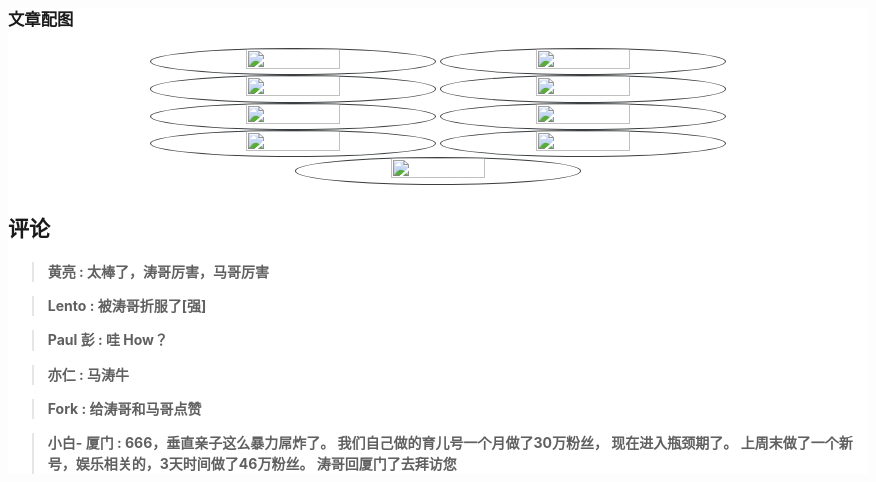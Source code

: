 ### 文章配图

<div class="image" align="center">

<img src="https://images.zsxq.com/FkPfwLHmTxFwmJmHYYbN3qT66d6F?imageMogr2/auto-orient/thumbnail/800x/format/jpg/blur/1x0/quality/75&amp;e=1590940799&amp;token=kIxbL07-8jAj8w1n4s9zv64FuZZNEATmlU_Vm6zD:enajwW8bT4HVU6ml8pS4vhUPmYM=" width="33%" height="33%" style="border:1px solid;border-radius:50%; color:#3c3f41"/>

<img src="https://images.zsxq.com/Fg5Dfg8yfOB-lAaFjjLf-WXmu6wR?imageMogr2/auto-orient/thumbnail/800x/format/jpg/blur/1x0/quality/75&amp;e=1590940799&amp;token=kIxbL07-8jAj8w1n4s9zv64FuZZNEATmlU_Vm6zD:LBJGK3cK_V2oz8BbUOaKKxrJcVs=" width="33%" height="33%" style="border:1px solid;border-radius:50%; color:#3c3f41"/>

<img src="https://images.zsxq.com/FjxMfAMD7icYLLMW6vKhjfFCVWgl?imageMogr2/auto-orient/thumbnail/800x/format/jpg/blur/1x0/quality/75&amp;e=1590940799&amp;token=kIxbL07-8jAj8w1n4s9zv64FuZZNEATmlU_Vm6zD:BEKrxOkwg_mwHhYl_GjDjoAh42E=" width="33%" height="33%" style="border:1px solid;border-radius:50%; color:#3c3f41"/>

<img src="https://images.zsxq.com/FkSB-jSU9nLuUoCSj3j-XcNpNyCx?imageMogr2/auto-orient/thumbnail/800x/format/jpg/blur/1x0/quality/75&amp;e=1590940799&amp;token=kIxbL07-8jAj8w1n4s9zv64FuZZNEATmlU_Vm6zD:LoDkoFZNEfX55rYJHste8P_E6NQ=" width="33%" height="33%" style="border:1px solid;border-radius:50%; color:#3c3f41"/>

<img src="https://images.zsxq.com/Fuz_ppzGp3pqu7RgfN4GI5DrqxRA?imageMogr2/auto-orient/thumbnail/800x/format/jpg/blur/1x0/quality/75&amp;e=1590940799&amp;token=kIxbL07-8jAj8w1n4s9zv64FuZZNEATmlU_Vm6zD:eDQibRJWvZFV_Oq8PWnwo9UQiMM=" width="33%" height="33%" style="border:1px solid;border-radius:50%; color:#3c3f41"/>

<img src="https://images.zsxq.com/FjBI4_2JbOXQnH3_gTwOpbChKuuq?imageMogr2/auto-orient/thumbnail/800x/format/jpg/blur/1x0/quality/75&amp;e=1590940799&amp;token=kIxbL07-8jAj8w1n4s9zv64FuZZNEATmlU_Vm6zD:JbDL3srEZGpvozCgbR2zrCEP1Mw=" width="33%" height="33%" style="border:1px solid;border-radius:50%; color:#3c3f41"/>

<img src="https://images.zsxq.com/FhX4dvindGFI58q7e0NuLKkzh75Y?imageMogr2/auto-orient/thumbnail/800x/format/jpg/blur/1x0/quality/75&amp;e=1590940799&amp;token=kIxbL07-8jAj8w1n4s9zv64FuZZNEATmlU_Vm6zD:0wcFJ7Zijtgv18uGy5CUqaj3urw=" width="33%" height="33%" style="border:1px solid;border-radius:50%; color:#3c3f41"/>

<img src="https://images.zsxq.com/Fn6_8aAQQUUcmZXWBzW6H4CSxHJL?imageMogr2/auto-orient/thumbnail/800x/format/jpg/blur/1x0/quality/75&amp;e=1590940799&amp;token=kIxbL07-8jAj8w1n4s9zv64FuZZNEATmlU_Vm6zD:b8cAygE7LrZVH9-cFB23Zqxk_sM=" width="33%" height="33%" style="border:1px solid;border-radius:50%; color:#3c3f41"/>

<img src="https://images.zsxq.com/FmMwZWgYEor25gMHo6CGmS8qpRZB?imageMogr2/auto-orient/thumbnail/800x/format/jpg/blur/1x0/quality/75&amp;e=1590940799&amp;token=kIxbL07-8jAj8w1n4s9zv64FuZZNEATmlU_Vm6zD:pF4fqWZc-NZZGXek88PZvtzboho=" width="33%" height="33%" style="border:1px solid;border-radius:50%; color:#3c3f41"/>

</div>


## 评论

<div align="left">
<div>

<blockquote >
<span> <strong>黄亮 : 太棒了，涛哥厉害，马哥厉害 </strong></span>
</blockquote>

<blockquote >
<span> <strong>Lento : 被涛哥折服了[强] </strong></span>
</blockquote>

<blockquote >
<span> <strong>Paul 彭 : 哇
How？ </strong></span>
</blockquote>

<blockquote >
<span> <strong>亦仁 : 马涛牛 </strong></span>
</blockquote>

<blockquote >
<span> <strong>Fork : 给涛哥和马哥点赞 </strong></span>
</blockquote>

<blockquote >
<span> <strong>小白- 厦门 : 666，垂直亲子这么暴力屌炸了。
我们自己做的育儿号一个月做了30万粉丝，
现在进入瓶颈期了。
上周末做了一个新号，娱乐相关的，3天时间做了46万粉丝。
涛哥回厦门了去拜访您 </strong></span>
</blockquote>
